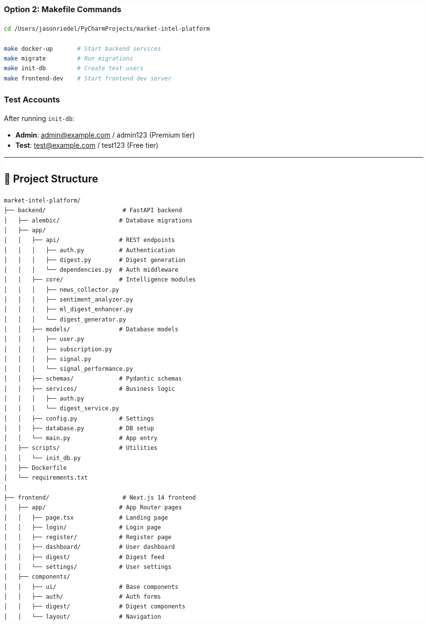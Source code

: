 ### Option 2: Makefile Commands

```bash
cd /Users/jasonriedel/PyCharmProjects/market-intel-platform

make docker-up       # Start backend services
make migrate         # Run migrations
make init-db         # Create test users
make frontend-dev    # Start frontend dev server
```

### Test Accounts
After running `init-db`:
- **Admin**: admin@example.com / admin123 (Premium tier)
- **Test**: test@example.com / test123 (Free tier)

---

## 📁 Project Structure

```
market-intel-platform/
├── backend/                      # FastAPI backend
│   ├── alembic/                 # Database migrations
│   ├── app/
│   │   ├── api/                 # REST endpoints
│   │   │   ├── auth.py          # Authentication
│   │   │   ├── digest.py        # Digest generation
│   │   │   └── dependencies.py  # Auth middleware
│   │   ├── core/                # Intelligence modules
│   │   │   ├── news_collector.py
│   │   │   ├── sentiment_analyzer.py
│   │   │   ├── ml_digest_enhancer.py
│   │   │   └── digest_generator.py
│   │   ├── models/              # Database models
│   │   │   ├── user.py
│   │   │   ├── subscription.py
│   │   │   ├── signal.py
│   │   │   └── signal_performance.py
│   │   ├── schemas/             # Pydantic schemas
│   │   ├── services/            # Business logic
│   │   │   ├── auth.py
│   │   │   └── digest_service.py
│   │   ├── config.py            # Settings
│   │   ├── database.py          # DB setup
│   │   └── main.py              # App entry
│   ├── scripts/                 # Utilities
│   │   └── init_db.py
│   ├── Dockerfile
│   └── requirements.txt
│
├── frontend/                     # Next.js 14 frontend
│   ├── app/                     # App Router pages
│   │   ├── page.tsx             # Landing page
│   │   ├── login/               # Login page
│   │   ├── register/            # Register page
│   │   ├── dashboard/           # User dashboard
│   │   ├── digest/              # Digest feed
│   │   └── settings/            # User settings
│   ├── components/
│   │   ├── ui/                  # Base components
│   │   ├── auth/                # Auth forms
│   │   ├── digest/              # Digest components
│   │   └── layout/              # Navigation
```